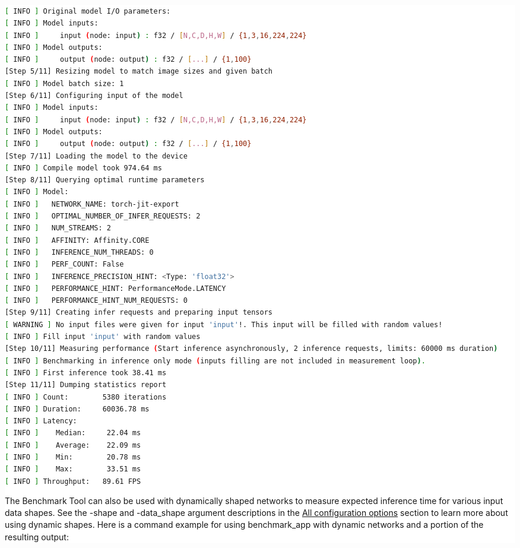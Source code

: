    ```sh
   [ INFO ] Original model I/O parameters:
   [ INFO ] Model inputs:
   [ INFO ]     input (node: input) : f32 / [N,C,D,H,W] / {1,3,16,224,224}
   [ INFO ] Model outputs:
   [ INFO ]     output (node: output) : f32 / [...] / {1,100}
   [Step 5/11] Resizing model to match image sizes and given batch
   [ INFO ] Model batch size: 1
   [Step 6/11] Configuring input of the model
   [ INFO ] Model inputs:
   [ INFO ]     input (node: input) : f32 / [N,C,D,H,W] / {1,3,16,224,224}
   [ INFO ] Model outputs:
   [ INFO ]     output (node: output) : f32 / [...] / {1,100}
   [Step 7/11] Loading the model to the device
   [ INFO ] Compile model took 974.64 ms
   [Step 8/11] Querying optimal runtime parameters
   [ INFO ] Model:
   [ INFO ]   NETWORK_NAME: torch-jit-export
   [ INFO ]   OPTIMAL_NUMBER_OF_INFER_REQUESTS: 2
   [ INFO ]   NUM_STREAMS: 2
   [ INFO ]   AFFINITY: Affinity.CORE
   [ INFO ]   INFERENCE_NUM_THREADS: 0
   [ INFO ]   PERF_COUNT: False
   [ INFO ]   INFERENCE_PRECISION_HINT: <Type: 'float32'>
   [ INFO ]   PERFORMANCE_HINT: PerformanceMode.LATENCY
   [ INFO ]   PERFORMANCE_HINT_NUM_REQUESTS: 0
   [Step 9/11] Creating infer requests and preparing input tensors
   [ WARNING ] No input files were given for input 'input'!. This input will be filled with random values!
   [ INFO ] Fill input 'input' with random values
   [Step 10/11] Measuring performance (Start inference asynchronously, 2 inference requests, limits: 60000 ms duration)
   [ INFO ] Benchmarking in inference only mode (inputs filling are not included in measurement loop).
   [ INFO ] First inference took 38.41 ms
   [Step 11/11] Dumping statistics report
   [ INFO ] Count:        5380 iterations
   [ INFO ] Duration:     60036.78 ms
   [ INFO ] Latency:
   [ INFO ]    Median:     22.04 ms
   [ INFO ]    Average:    22.09 ms
   [ INFO ]    Min:        20.78 ms
   [ INFO ]    Max:        33.51 ms
   [ INFO ] Throughput:   89.61 FPS
   ```

The Benchmark Tool can also be used with dynamically shaped networks to measure expected inference time for various input data shapes. See the -shape and -data_shape argument descriptions in the <a href="#all-configuration-options-python-benchmark">All configuration options</a> section to learn more about using dynamic shapes. Here is a command example for using benchmark_app with dynamic networks and a portion of the resulting output:
